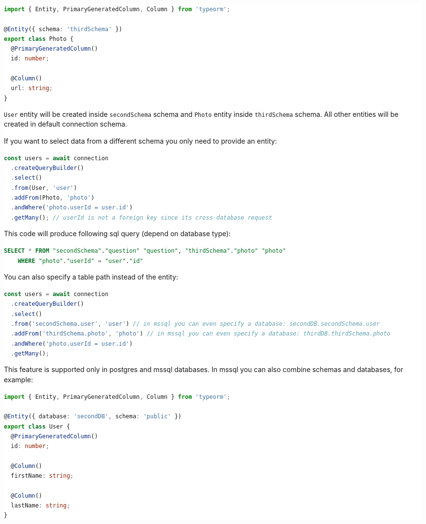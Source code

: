```typescript
import { Entity, PrimaryGeneratedColumn, Column } from 'typeorm';

@Entity({ schema: 'thirdSchema' })
export class Photo {
  @PrimaryGeneratedColumn()
  id: number;

  @Column()
  url: string;
}
```

`User` entity will be created inside `secondSchema` schema and `Photo` entity inside `thirdSchema` schema.
All other entities will be created in default connection schema.

If you want to select data from a different schema you only need to provide an entity:

```typescript
const users = await connection
  .createQueryBuilder()
  .select()
  .from(User, 'user')
  .addFrom(Photo, 'photo')
  .andWhere('photo.userId = user.id')
  .getMany(); // userId is not a foreign key since its cross-database request
```

This code will produce following sql query (depend on database type):

```sql
SELECT * FROM "secondSchema"."question" "question", "thirdSchema"."photo" "photo"
    WHERE "photo"."userId" = "user"."id"
```

You can also specify a table path instead of the entity:

```typescript
const users = await connection
  .createQueryBuilder()
  .select()
  .from('secondSchema.user', 'user') // in mssql you can even specify a database: secondDB.secondSchema.user
  .addFrom('thirdSchema.photo', 'photo') // in mssql you can even specify a database: thirdDB.thirdSchema.photo
  .andWhere('photo.userId = user.id')
  .getMany();
```

This feature is supported only in postgres and mssql databases.
In mssql you can also combine schemas and databases, for example:

```typescript
import { Entity, PrimaryGeneratedColumn, Column } from 'typeorm';

@Entity({ database: 'secondDB', schema: 'public' })
export class User {
  @PrimaryGeneratedColumn()
  id: number;

  @Column()
  firstName: string;

  @Column()
  lastName: string;
}
```
